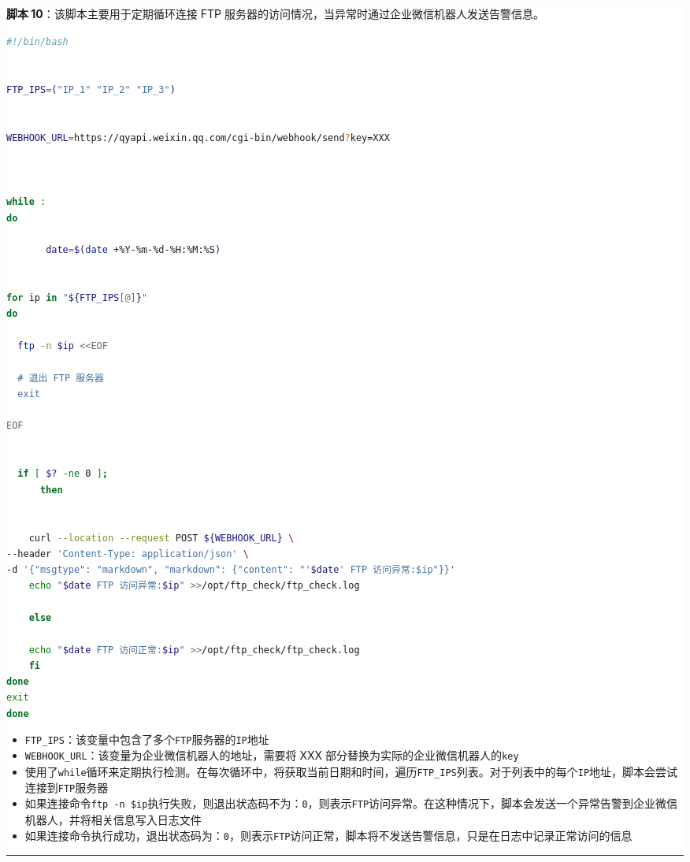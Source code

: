 **脚本 10**：该脚本主要用于定期循环连接 FTP 服务器的访问情况，当异常时通过企业微信机器人发送告警信息。

```bash
#!/bin/bash


FTP_IPS=("IP_1" "IP_2" "IP_3")


WEBHOOK_URL=https://qyapi.weixin.qq.com/cgi-bin/webhook/send?key=XXX



while :
do

       date=$(date +%Y-%m-%d-%H:%M:%S)


for ip in "${FTP_IPS[@]}"
do
  
  ftp -n $ip <<EOF

  # 退出 FTP 服务器
  exit

EOF

  
  if [ $? -ne 0 ];
  	  then
  
  
    curl --location --request POST ${WEBHOOK_URL} \
--header 'Content-Type: application/json' \
-d '{"msgtype": "markdown", "markdown": {"content": "'$date' FTP 访问异常:$ip"}}'
    echo "$date FTP 访问异常:$ip" >>/opt/ftp_check/ftp_check.log

    else
  
    echo "$date FTP 访问正常:$ip" >>/opt/ftp_check/ftp_check.log
    fi
done
exit
done

```

*   `FTP_IPS`：该变量中包含了多个`FTP`服务器的`IP`地址
*   `WEBHOOK_URL`：该变量为企业微信机器人的地址，需要将 XXX 部分替换为实际的企业微信机器人的`key`
*   使用了`while`循环来定期执行检测。在每次循环中，将获取当前日期和时间，遍历`FTP_IPS`列表。对于列表中的每个`IP`地址，脚本会尝试连接到`FTP`服务器
*   如果连接命令`ftp -n $ip`执行失败，则退出状态码不为：`0`，则表示`FTP`访问异常。在这种情况下，脚本会发送一个异常告警到企业微信机器人，并将相关信息写入日志文件
*   如果连接命令执行成功，退出状态码为：`0`，则表示`FTP`访问正常，脚本将不发送告警信息，只是在日志中记录正常访问的信息

* * *
